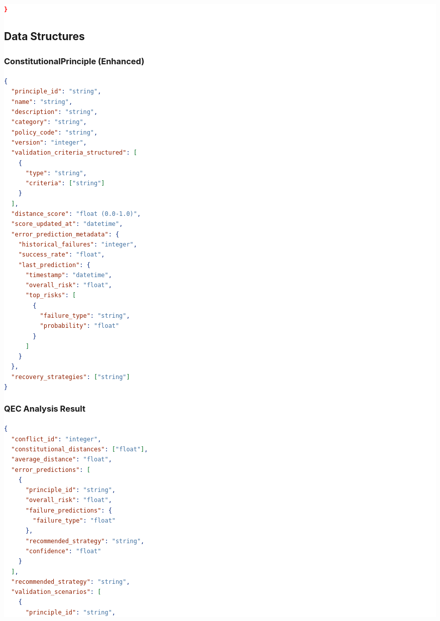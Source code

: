 ```json
}
```

## Data Structures

### ConstitutionalPrinciple (Enhanced)

```json
{
  "principle_id": "string",
  "name": "string",
  "description": "string",
  "category": "string",
  "policy_code": "string",
  "version": "integer",
  "validation_criteria_structured": [
    {
      "type": "string",
      "criteria": ["string"]
    }
  ],
  "distance_score": "float (0.0-1.0)",
  "score_updated_at": "datetime",
  "error_prediction_metadata": {
    "historical_failures": "integer",
    "success_rate": "float",
    "last_prediction": {
      "timestamp": "datetime",
      "overall_risk": "float",
      "top_risks": [
        {
          "failure_type": "string",
          "probability": "float"
        }
      ]
    }
  },
  "recovery_strategies": ["string"]
}
```

### QEC Analysis Result

```json
{
  "conflict_id": "integer",
  "constitutional_distances": ["float"],
  "average_distance": "float",
  "error_predictions": [
    {
      "principle_id": "string",
      "overall_risk": "float",
      "failure_predictions": {
        "failure_type": "float"
      },
      "recommended_strategy": "string",
      "confidence": "float"
    }
  ],
  "recommended_strategy": "string",
  "validation_scenarios": [
    {
      "principle_id": "string",
```